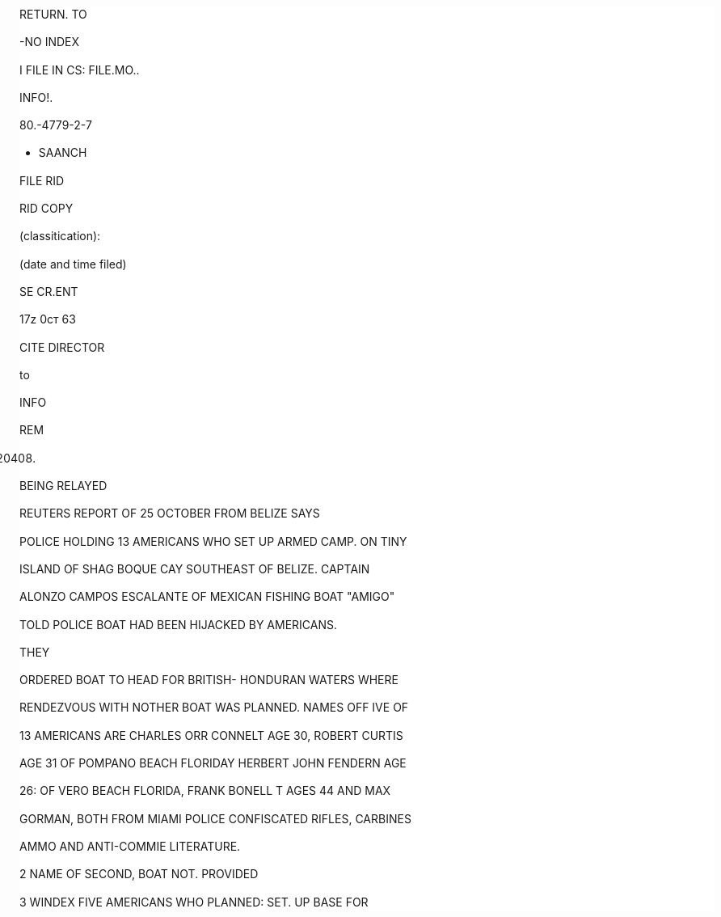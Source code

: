 RETURN. TO

-NO INDEX

I FILE IN CS: FILE.MO..

INFO!.

80.-4779-2-7

- SAANCH

FILE RID

RID COPY

(classitication):

(date and time filed)

SE CR.ENT

17z 0ст 63

CITE DIRECTOR

to

INFO

REM

20408)

BEING RELAYED

REUTERS REPORT OF 25 OCTOBER FROM BELIZE SAYS

POLICE HOLDING 13 AMERICANS WHO SET UP ARMED CAMP. ON TINY

ISLAND OF SHAG BOQUE CAY SOUTHEAST OF BELIZE. CAPTAIN

ALONZO CAMPOS ESCALANTE OF MEXICAN FISHING BOAT "AMIGO"

TOLD POLICE BOAT HAD BEEN HIJACKED BY AMERICANS.

THEY

ORDERED BOAT TO HEAD FOR BRITISH- HONDURAN WATERS WHERE

RENDEZVOUS WITH NOTHER BOAT WAS PLANNED. NAMES OFF IVE OF

13 AMERICANS ARE CHARLES ORR CONNELT AGE 30, ROBERT CURTIS

AGE 31 OF POMPANO BEACH FLORIDAY HERBERT JOHN FENDERN AGE

26: OF VERO BEACH FLORIDA, FRANK BONELL T AGES 44 AND MAX

GORMAN, BOTH FROM MIAMI POLICE CONFISCATED RIFLES, CARBINES

AMMO AND ANTI-COMMIE LITERATURE.

2 NAME OF SECOND, BOAT NOT. PROVIDED

3 WINDEX FIVE AMERICANS WHO PLANNED: SET. UP BASE FOR
